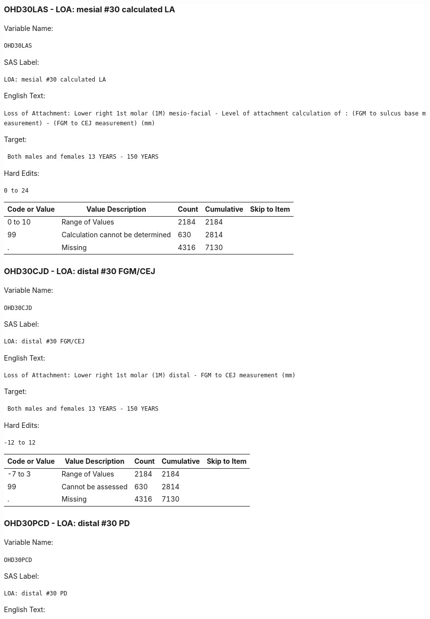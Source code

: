 ### OHD30LAS - LOA: mesial #30 calculated LA

Variable Name:

    OHD30LAS
SAS Label:

    LOA: mesial #30 calculated LA
English Text:

    Loss of Attachment: Lower right 1st molar (1M) mesio-facial - Level of attachment calculation of : (FGM to sulcus base measurement) - (FGM to CEJ measurement) (mm)
Target:

     Both males and females 13 YEARS - 150 YEARS
Hard Edits:

    0 to 24
Code or Value | Value Description | Count | Cumulative | Skip to Item  
---|---|---|---|---  
0 to 10 | Range of Values | 2184 | 2184 |   
99 | Calculation cannot be determined | 630 | 2814 |   
. | Missing | 4316 | 7130 |   
  
### OHD30CJD - LOA: distal #30 FGM/CEJ

Variable Name:

    OHD30CJD
SAS Label:

    LOA: distal #30 FGM/CEJ
English Text:

    Loss of Attachment: Lower right 1st molar (1M) distal - FGM to CEJ measurement (mm)
Target:

     Both males and females 13 YEARS - 150 YEARS
Hard Edits:

    -12 to 12
Code or Value | Value Description | Count | Cumulative | Skip to Item  
---|---|---|---|---  
-7 to 3 | Range of Values | 2184 | 2184 |   
99 | Cannot be assessed | 630 | 2814 |   
. | Missing | 4316 | 7130 |   
  
### OHD30PCD - LOA: distal #30 PD

Variable Name:

    OHD30PCD
SAS Label:

    LOA: distal #30 PD
English Text:
